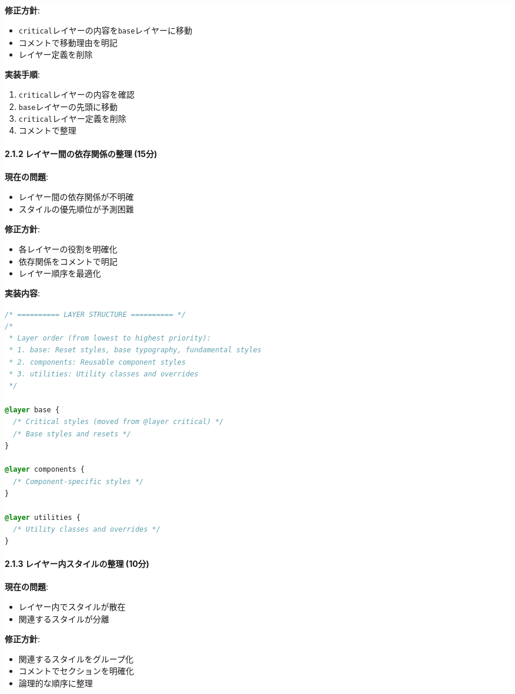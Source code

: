 **修正方針**:
- `critical`レイヤーの内容を`base`レイヤーに移動
- コメントで移動理由を明記
- レイヤー定義を削除

**実装手順**:
1. `critical`レイヤーの内容を確認
2. `base`レイヤーの先頭に移動
3. `critical`レイヤー定義を削除
4. コメントで整理

#### 2.1.2 レイヤー間の依存関係の整理 (15分)

**現在の問題**:
- レイヤー間の依存関係が不明確
- スタイルの優先順位が予測困難

**修正方針**:
- 各レイヤーの役割を明確化
- 依存関係をコメントで明記
- レイヤー順序を最適化

**実装内容**:
```css
/* ========== LAYER STRUCTURE ========== */
/* 
 * Layer order (from lowest to highest priority):
 * 1. base: Reset styles, base typography, fundamental styles
 * 2. components: Reusable component styles
 * 3. utilities: Utility classes and overrides
 */

@layer base {
  /* Critical styles (moved from @layer critical) */
  /* Base styles and resets */
}

@layer components {
  /* Component-specific styles */
}

@layer utilities {
  /* Utility classes and overrides */
}
```

#### 2.1.3 レイヤー内スタイルの整理 (10分)

**現在の問題**:
- レイヤー内でスタイルが散在
- 関連するスタイルが分離

**修正方針**:
- 関連するスタイルをグループ化
- コメントでセクションを明確化
- 論理的な順序に整理
